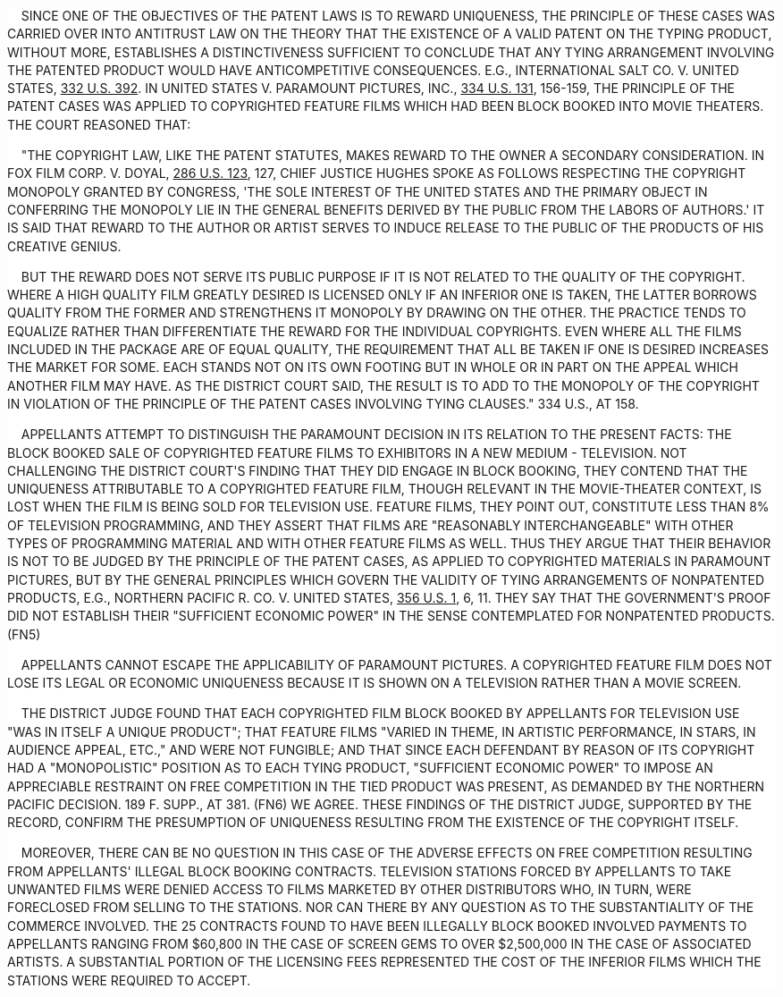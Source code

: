     SINCE ONE OF THE OBJECTIVES OF THE PATENT LAWS IS TO REWARD UNIQUENESS, THE PRINCIPLE OF THESE CASES WAS CARRIED OVER INTO ANTITRUST LAW ON THE THEORY THAT THE EXISTENCE OF A VALID PATENT ON THE TYPING PRODUCT, WITHOUT MORE, ESTABLISHES A DISTINCTIVENESS SUFFICIENT TO CONCLUDE THAT ANY TYING ARRANGEMENT INVOLVING THE PATENTED PRODUCT WOULD HAVE ANTICOMPETITIVE CONSEQUENCES.  E.G., INTERNATIONAL SALT CO. V. UNITED STATES, [332 U.S. 392][/us/courts/scotus/usReporter/332/392].  IN UNITED STATES V. PARAMOUNT PICTURES, INC., [334 U.S. 131][/us/courts/scotus/usReporter/334/131], 156-159, THE PRINCIPLE OF THE PATENT CASES WAS APPLIED TO COPYRIGHTED FEATURE FILMS WHICH HAD BEEN BLOCK BOOKED INTO MOVIE THEATERS.  THE COURT REASONED THAT:

    "THE COPYRIGHT LAW, LIKE THE PATENT STATUTES, MAKES REWARD TO THE OWNER A SECONDARY CONSIDERATION.  IN FOX FILM CORP. V. DOYAL, [286 U.S. 123][/us/courts/scotus/usReporter/286/123], 127, CHIEF JUSTICE HUGHES SPOKE AS FOLLOWS RESPECTING THE COPYRIGHT MONOPOLY GRANTED BY CONGRESS, 'THE SOLE INTEREST OF THE UNITED STATES AND THE PRIMARY OBJECT IN CONFERRING THE MONOPOLY LIE IN THE GENERAL BENEFITS DERIVED BY THE PUBLIC FROM THE LABORS OF AUTHORS.'  IT IS SAID THAT REWARD TO THE AUTHOR OR ARTIST SERVES TO INDUCE RELEASE TO THE PUBLIC OF THE PRODUCTS OF HIS CREATIVE GENIUS.

    BUT THE REWARD DOES NOT SERVE ITS PUBLIC PURPOSE IF IT IS NOT RELATED TO THE QUALITY OF THE COPYRIGHT.  WHERE A HIGH QUALITY FILM GREATLY DESIRED IS LICENSED ONLY IF AN INFERIOR ONE IS TAKEN, THE LATTER BORROWS QUALITY FROM THE FORMER AND STRENGTHENS IT MONOPOLY BY DRAWING ON THE OTHER.  THE PRACTICE TENDS TO EQUALIZE RATHER THAN DIFFERENTIATE THE REWARD FOR THE INDIVIDUAL COPYRIGHTS.  EVEN WHERE ALL THE FILMS INCLUDED IN THE PACKAGE ARE OF EQUAL QUALITY, THE REQUIREMENT THAT ALL BE TAKEN IF ONE IS DESIRED INCREASES THE MARKET FOR SOME.  EACH STANDS NOT ON ITS OWN FOOTING BUT IN WHOLE OR IN PART ON THE APPEAL WHICH ANOTHER FILM MAY HAVE.  AS THE DISTRICT COURT SAID, THE RESULT IS TO ADD TO THE MONOPOLY OF THE COPYRIGHT IN VIOLATION OF THE PRINCIPLE OF THE PATENT CASES INVOLVING TYING CLAUSES."  334 U.S., AT 158.

    APPELLANTS ATTEMPT TO DISTINGUISH THE PARAMOUNT DECISION IN ITS RELATION TO THE PRESENT FACTS: THE BLOCK BOOKED SALE OF COPYRIGHTED FEATURE FILMS TO EXHIBITORS IN A NEW MEDIUM - TELEVISION.  NOT CHALLENGING THE DISTRICT COURT'S FINDING THAT THEY DID ENGAGE IN BLOCK BOOKING, THEY CONTEND THAT THE UNIQUENESS ATTRIBUTABLE TO A COPYRIGHTED FEATURE FILM, THOUGH RELEVANT IN THE MOVIE-THEATER CONTEXT, IS LOST WHEN THE FILM IS BEING SOLD FOR TELEVISION USE.  FEATURE FILMS, THEY POINT OUT, CONSTITUTE LESS THAN 8% OF TELEVISION PROGRAMMING, AND THEY ASSERT THAT FILMS ARE "REASONABLY INTERCHANGEABLE" WITH OTHER TYPES OF PROGRAMMING MATERIAL AND WITH OTHER FEATURE FILMS AS WELL.  THUS THEY ARGUE THAT THEIR BEHAVIOR IS NOT TO BE JUDGED BY THE PRINCIPLE OF THE PATENT CASES, AS APPLIED TO COPYRIGHTED MATERIALS IN PARAMOUNT PICTURES, BUT BY THE GENERAL PRINCIPLES WHICH GOVERN THE VALIDITY OF TYING ARRANGEMENTS OF NONPATENTED PRODUCTS, E.G., NORTHERN PACIFIC R. CO. V. UNITED STATES, [356 U.S. 1][/us/courts/scotus/usReporter/356/1], 6, 11.  THEY SAY THAT THE GOVERNMENT'S PROOF DID NOT ESTABLISH THEIR "SUFFICIENT ECONOMIC POWER" IN THE SENSE CONTEMPLATED FOR NONPATENTED PRODUCTS.  (FN5)

    APPELLANTS CANNOT ESCAPE THE APPLICABILITY OF PARAMOUNT PICTURES.  A COPYRIGHTED FEATURE FILM DOES NOT LOSE ITS LEGAL OR ECONOMIC UNIQUENESS BECAUSE IT IS SHOWN ON A TELEVISION RATHER THAN A MOVIE SCREEN.

    THE DISTRICT JUDGE FOUND THAT EACH COPYRIGHTED FILM BLOCK BOOKED BY APPELLANTS FOR TELEVISION USE "WAS IN ITSELF A UNIQUE PRODUCT"; THAT FEATURE FILMS "VARIED IN THEME, IN ARTISTIC PERFORMANCE, IN STARS, IN AUDIENCE APPEAL, ETC.," AND WERE NOT FUNGIBLE; AND THAT SINCE EACH DEFENDANT BY REASON OF ITS COPYRIGHT HAD A "MONOPOLISTIC" POSITION AS TO EACH TYING PRODUCT, "SUFFICIENT ECONOMIC POWER" TO IMPOSE AN APPRECIABLE RESTRAINT ON FREE COMPETITION IN THE TIED PRODUCT WAS PRESENT, AS DEMANDED BY THE NORTHERN PACIFIC DECISION.  189 F. SUPP., AT 381.  (FN6)  WE AGREE.  THESE FINDINGS OF THE DISTRICT JUDGE, SUPPORTED BY THE RECORD, CONFIRM THE PRESUMPTION OF UNIQUENESS RESULTING FROM THE EXISTENCE OF THE COPYRIGHT ITSELF.

    MOREOVER, THERE CAN BE NO QUESTION IN THIS CASE OF THE ADVERSE EFFECTS ON FREE COMPETITION RESULTING FROM APPELLANTS' ILLEGAL BLOCK BOOKING CONTRACTS.  TELEVISION STATIONS FORCED BY APPELLANTS TO TAKE UNWANTED FILMS WERE DENIED ACCESS TO FILMS MARKETED BY OTHER DISTRIBUTORS WHO, IN TURN, WERE FORECLOSED FROM SELLING TO THE STATIONS.  NOR CAN THERE BY ANY QUESTION AS TO THE SUBSTANTIALITY OF THE COMMERCE INVOLVED.  THE 25 CONTRACTS FOUND TO HAVE BEEN ILLEGALLY BLOCK BOOKED INVOLVED PAYMENTS TO APPELLANTS RANGING FROM $60,800 IN THE CASE OF SCREEN GEMS TO OVER $2,500,000 IN THE CASE OF ASSOCIATED ARTISTS.  A SUBSTANTIAL PORTION OF THE LICENSING FEES REPRESENTED THE COST OF THE INFERIOR FILMS WHICH THE STATIONS WERE REQUIRED TO ACCEPT.


[/us/courts/scotus/usReporter/371/38]: https://publicdocs.github.io/go/links?ns=uslm-x&ref=%2Fus%2Fcourts%2Fscotus%2FusReporter%2F371%2F38
[/us/stat/32/823]: https://publicdocs.github.io/go/links?ns=uslm&ref=%2Fus%2Fstat%2F32%2F823
[/us/usc/t15/s29]: https://publicdocs.github.io/go/links?ns=uslm&ref=%2Fus%2Fusc%2Ft15%2Fs29
[/us/courts/scotus/usReporter/368/973]: https://publicdocs.github.io/go/links?ns=uslm-x&ref=%2Fus%2Fcourts%2Fscotus%2FusReporter%2F368%2F973
[/us/courts/scotus/usReporter/337/293]: https://publicdocs.github.io/go/links?ns=uslm-x&ref=%2Fus%2Fcourts%2Fscotus%2FusReporter%2F337%2F293
[/us/courts/scotus/usReporter/345/594]: https://publicdocs.github.io/go/links?ns=uslm-x&ref=%2Fus%2Fcourts%2Fscotus%2FusReporter%2F345%2F594
[/us/courts/scotus/usReporter/332/392]: https://publicdocs.github.io/go/links?ns=uslm-x&ref=%2Fus%2Fcourts%2Fscotus%2FusReporter%2F332%2F392
[/us/courts/scotus/usReporter/356/1]: https://publicdocs.github.io/go/links?ns=uslm-x&ref=%2Fus%2Fcourts%2Fscotus%2FusReporter%2F356%2F1
[/us/courts/scotus/usReporter/332/392]: https://publicdocs.github.io/go/links?ns=uslm-x&ref=%2Fus%2Fcourts%2Fscotus%2FusReporter%2F332%2F392
[/us/courts/scotus/usReporter/334/131]: https://publicdocs.github.io/go/links?ns=uslm-x&ref=%2Fus%2Fcourts%2Fscotus%2FusReporter%2F334%2F131
[/us/courts/scotus/usReporter/243/502]: https://publicdocs.github.io/go/links?ns=uslm-x&ref=%2Fus%2Fcourts%2Fscotus%2FusReporter%2F243%2F502
[/us/courts/scotus/usReporter/283/27]: https://publicdocs.github.io/go/links?ns=uslm-x&ref=%2Fus%2Fcourts%2Fscotus%2FusReporter%2F283%2F27
[/us/courts/scotus/usReporter/302/458]: https://publicdocs.github.io/go/links?ns=uslm-x&ref=%2Fus%2Fcourts%2Fscotus%2FusReporter%2F302%2F458
[/us/courts/scotus/usReporter/309/436]: https://publicdocs.github.io/go/links?ns=uslm-x&ref=%2Fus%2Fcourts%2Fscotus%2FusReporter%2F309%2F436
[/us/courts/scotus/usReporter/314/488]: https://publicdocs.github.io/go/links?ns=uslm-x&ref=%2Fus%2Fcourts%2Fscotus%2FusReporter%2F314%2F488
[/us/courts/scotus/usReporter/320/661]: https://publicdocs.github.io/go/links?ns=uslm-x&ref=%2Fus%2Fcourts%2Fscotus%2FusReporter%2F320%2F661
[/us/courts/scotus/usReporter/332/392]: https://publicdocs.github.io/go/links?ns=uslm-x&ref=%2Fus%2Fcourts%2Fscotus%2FusReporter%2F332%2F392
[/us/courts/scotus/usReporter/334/131]: https://publicdocs.github.io/go/links?ns=uslm-x&ref=%2Fus%2Fcourts%2Fscotus%2FusReporter%2F334%2F131
[/us/courts/scotus/usReporter/286/123]: https://publicdocs.github.io/go/links?ns=uslm-x&ref=%2Fus%2Fcourts%2Fscotus%2FusReporter%2F286%2F123
[/us/courts/scotus/usReporter/356/1]: https://publicdocs.github.io/go/links?ns=uslm-x&ref=%2Fus%2Fcourts%2Fscotus%2FusReporter%2F356%2F1
[/us/courts/scotus/usReporter/337/293]: https://publicdocs.github.io/go/links?ns=uslm-x&ref=%2Fus%2Fcourts%2Fscotus%2FusReporter%2F337%2F293
[/us/courts/scotus/usReporter/345/594]: https://publicdocs.github.io/go/links?ns=uslm-x&ref=%2Fus%2Fcourts%2Fscotus%2FusReporter%2F345%2F594
[/us/courts/scotus/usReporter/221/106]: https://publicdocs.github.io/go/links?ns=uslm-x&ref=%2Fus%2Fcourts%2Fscotus%2FusReporter%2F221%2F106
[/us/courts/scotus/usReporter/356/1]: https://publicdocs.github.io/go/links?ns=uslm-x&ref=%2Fus%2Fcourts%2Fscotus%2FusReporter%2F356%2F1
[/us/courts/scotus/usReporter/340/76]: https://publicdocs.github.io/go/links?ns=uslm-x&ref=%2Fus%2Fcourts%2Fscotus%2FusReporter%2F340%2F76
[/us/courts/scotus/usReporter/309/436]: https://publicdocs.github.io/go/links?ns=uslm-x&ref=%2Fus%2Fcourts%2Fscotus%2FusReporter%2F309%2F436
[/us/courts/scotus/usReporter/321/707]: https://publicdocs.github.io/go/links?ns=uslm-x&ref=%2Fus%2Fcourts%2Fscotus%2FusReporter%2F321%2F707
[/us/courts/scotus/usReporter/323/386]: https://publicdocs.github.io/go/links?ns=uslm-x&ref=%2Fus%2Fcourts%2Fscotus%2FusReporter%2F323%2F386
[/us/courts/scotus/usReporter/332/392]: https://publicdocs.github.io/go/links?ns=uslm-x&ref=%2Fus%2Fcourts%2Fscotus%2FusReporter%2F332%2F392
[/us/courts/scotus/usReporter/340/76]: https://publicdocs.github.io/go/links?ns=uslm-x&ref=%2Fus%2Fcourts%2Fscotus%2FusReporter%2F340%2F76
[/us/stat/26/209]: https://publicdocs.github.io/go/links?ns=uslm&ref=%2Fus%2Fstat%2F26%2F209
[/us/usc/t15/s1]: https://publicdocs.github.io/go/links?ns=uslm&ref=%2Fus%2Fusc%2Ft15%2Fs1
[/us/courts/scotus/usReporter/332/392]: https://publicdocs.github.io/go/links?ns=uslm-x&ref=%2Fus%2Fcourts%2Fscotus%2FusReporter%2F332%2F392
[/us/courts/scotus/usReporter/334/131]: https://publicdocs.github.io/go/links?ns=uslm-x&ref=%2Fus%2Fcourts%2Fscotus%2FusReporter%2F334%2F131
[/us/courts/scotus/usReporter/345/594]: https://publicdocs.github.io/go/links?ns=uslm-x&ref=%2Fus%2Fcourts%2Fscotus%2FusReporter%2F345%2F594
[/us/courts/scotus/usReporter/356/1]: https://publicdocs.github.io/go/links?ns=uslm-x&ref=%2Fus%2Fcourts%2Fscotus%2FusReporter%2F356%2F1
[/us/courts/scotus/usReporter/351/377]: https://publicdocs.github.io/go/links?ns=uslm-x&ref=%2Fus%2Fcourts%2Fscotus%2FusReporter%2F351%2F377